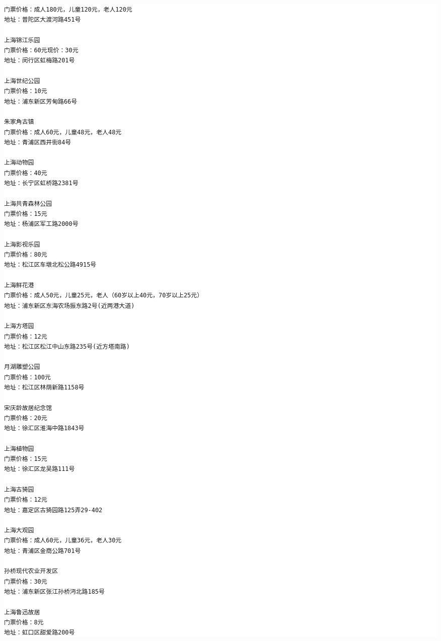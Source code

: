 ```
门票价格：成人180元，儿童120元，老人120元
地址：普陀区大渡河路451号

上海锦江乐园
门票价格：60元现价：30元
地址：闵行区虹梅路201号

上海世纪公园
门票价格：10元
地址：浦东新区芳甸路66号

朱家角古镇
门票价格：成人60元，儿童48元，老人48元
地址：青浦区西井街84号

上海动物园
门票价格：40元
地址：长宁区虹桥路2381号

上海共青森林公园
门票价格：15元
地址：杨浦区军工路2000号

上海影视乐园
门票价格：80元
地址：松江区车墩北松公路4915号

上海鲜花港
门票价格：成人50元，儿童25元，老人（60岁以上40元，70岁以上25元）
地址：浦东新区东海农场振东路2号(近两港大道)

上海方塔园
门票价格：12元
地址：松江区松江中山东路235号(近方塔南路)

月湖雕塑公园
门票价格：100元
地址：松江区林荫新路1158号

宋庆龄故居纪念馆
门票价格：20元
地址：徐汇区淮海中路1843号

上海植物园
门票价格：15元
地址：徐汇区龙吴路111号

上海古猗园
门票价格：12元
地址：嘉定区古猗园路125弄29-402

上海大观园
门票价格：成人60元，儿童36元，老人30元
地址：青浦区金商公路701号

孙桥现代农业开发区
门票价格：30元
地址：浦东新区张江孙桥沔北路185号

上海鲁迅故居
门票价格：8元
地址：虹口区甜爱路200号

```
